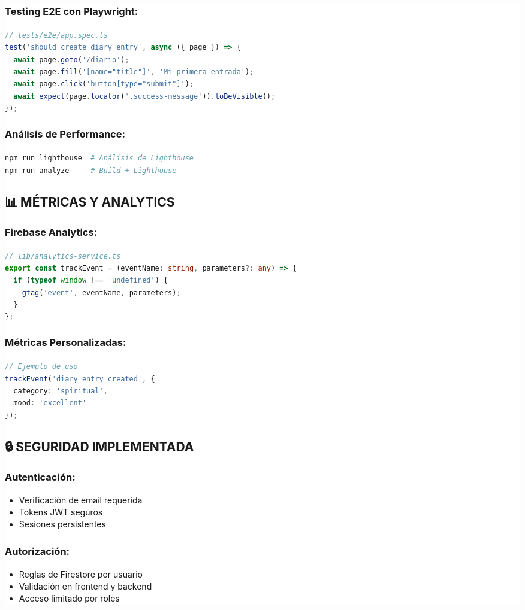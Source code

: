### **Testing E2E con Playwright:**
```typescript
// tests/e2e/app.spec.ts
test('should create diary entry', async ({ page }) => {
  await page.goto('/diario');
  await page.fill('[name="title"]', 'Mi primera entrada');
  await page.click('button[type="submit"]');
  await expect(page.locator('.success-message')).toBeVisible();
});
```

### **Análisis de Performance:**
```bash
npm run lighthouse  # Análisis de Lighthouse
npm run analyze     # Build + Lighthouse
```

## 📊 **MÉTRICAS Y ANALYTICS**

### **Firebase Analytics:**
```typescript
// lib/analytics-service.ts
export const trackEvent = (eventName: string, parameters?: any) => {
  if (typeof window !== 'undefined') {
    gtag('event', eventName, parameters);
  }
};
```

### **Métricas Personalizadas:**
```typescript
// Ejemplo de uso
trackEvent('diary_entry_created', {
  category: 'spiritual',
  mood: 'excellent'
});
```

## 🔒 **SEGURIDAD IMPLEMENTADA**

### **Autenticación:**
- Verificación de email requerida
- Tokens JWT seguros
- Sesiones persistentes

### **Autorización:**
- Reglas de Firestore por usuario
- Validación en frontend y backend
- Acceso limitado por roles
